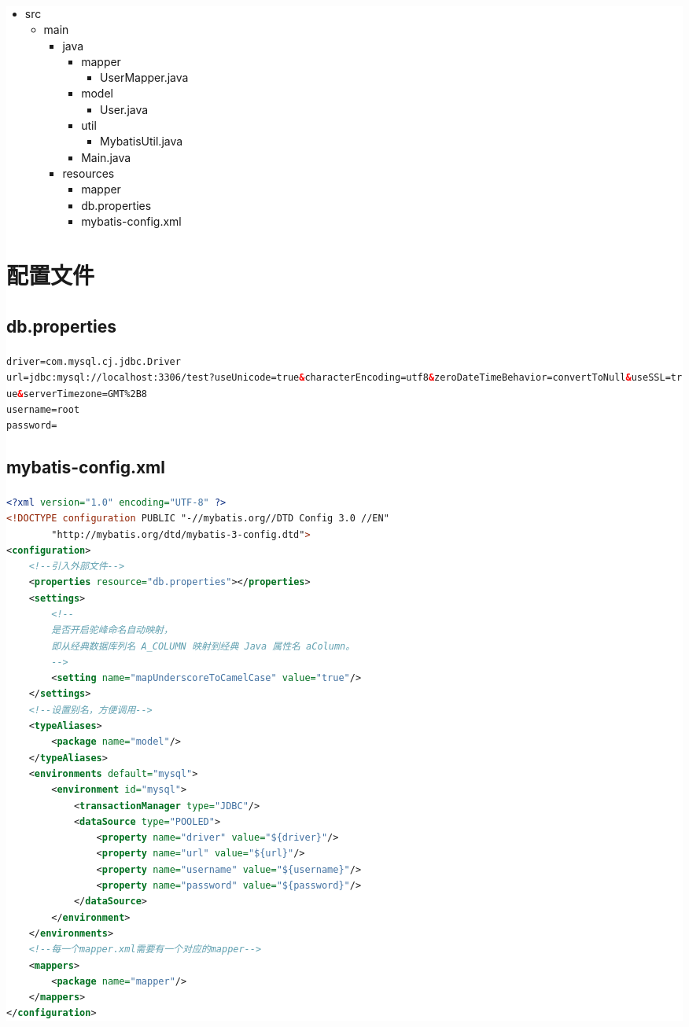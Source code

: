 -   src
    -   main
        -   java
            -   mapper
                -   UserMapper.java
            -   model
                -   User.java
            -   util
                -   MybatisUtil.java
            -   Main.java
        -   resources
            -   mapper
            -   db.properties
            -   mybatis-config.xml

# 配置文件

## db.properties

```xml
driver=com.mysql.cj.jdbc.Driver
url=jdbc:mysql://localhost:3306/test?useUnicode=true&characterEncoding=utf8&zeroDateTimeBehavior=convertToNull&useSSL=true&serverTimezone=GMT%2B8
username=root
password=
```

## mybatis-config.xml

```xml
<?xml version="1.0" encoding="UTF-8" ?>
<!DOCTYPE configuration PUBLIC "-//mybatis.org//DTD Config 3.0 //EN"
        "http://mybatis.org/dtd/mybatis-3-config.dtd">
<configuration>
    <!--引入外部文件-->
    <properties resource="db.properties"></properties>
    <settings>
        <!--
        是否开启驼峰命名自动映射，
        即从经典数据库列名 A_COLUMN 映射到经典 Java 属性名 aColumn。
        -->
        <setting name="mapUnderscoreToCamelCase" value="true"/>
    </settings>
    <!--设置别名，方便调用-->
    <typeAliases>
        <package name="model"/>
    </typeAliases>
    <environments default="mysql">
        <environment id="mysql">
            <transactionManager type="JDBC"/>
            <dataSource type="POOLED">
                <property name="driver" value="${driver}"/>
                <property name="url" value="${url}"/>
                <property name="username" value="${username}"/>
                <property name="password" value="${password}"/>
            </dataSource>
        </environment>
    </environments>
    <!--每一个mapper.xml需要有一个对应的mapper-->
    <mappers>
        <package name="mapper"/>
    </mappers>
</configuration>
```